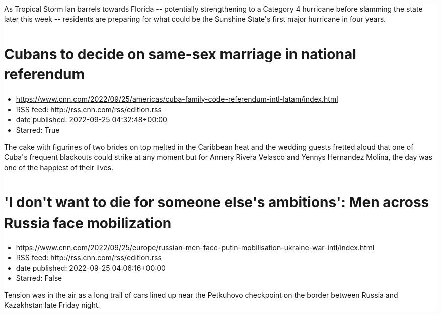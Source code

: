 As Tropical Storm Ian barrels towards Florida -- potentially strengthening to a Category 4 hurricane before slamming the state later this week -- residents are preparing for what could be the Sunshine State's first major hurricane in four years.

# Cubans to decide on same-sex marriage in national referendum
 - https://www.cnn.com/2022/09/25/americas/cuba-family-code-referendum-intl-latam/index.html
 - RSS feed: http://rss.cnn.com/rss/edition.rss
 - date published: 2022-09-25 04:32:48+00:00
 - Starred: True

The cake with figurines of two brides on top melted in the Caribbean heat and the wedding guests fretted aloud that one of Cuba's frequent blackouts could strike at any moment but for Annery Rivera Velasco and Yennys Hernandez Molina, the day was one of the happiest of their lives.

# 'I don't want to die for someone else's ambitions': Men across Russia face mobilization
 - https://www.cnn.com/2022/09/25/europe/russian-men-face-putin-mobilisation-ukraine-war-intl/index.html
 - RSS feed: http://rss.cnn.com/rss/edition.rss
 - date published: 2022-09-25 04:06:16+00:00
 - Starred: False

Tension was in the air as a long trail of cars lined up near the Petkuhovo checkpoint on the border between Russia and Kazakhstan late Friday night.
